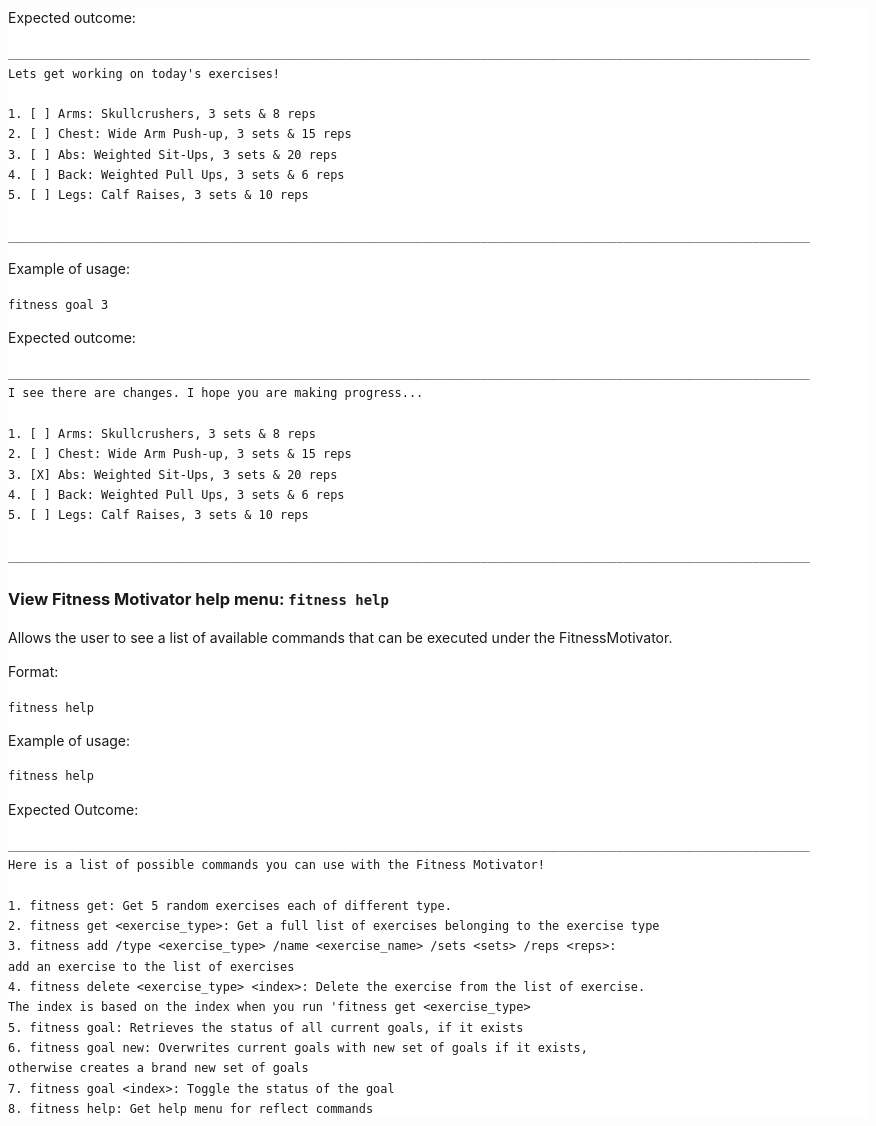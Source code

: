 Expected outcome:
```
________________________________________________________________________________________________________________
Lets get working on today's exercises!

1. [ ] Arms: Skullcrushers, 3 sets & 8 reps
2. [ ] Chest: Wide Arm Push-up, 3 sets & 15 reps
3. [ ] Abs: Weighted Sit-Ups, 3 sets & 20 reps
4. [ ] Back: Weighted Pull Ups, 3 sets & 6 reps
5. [ ] Legs: Calf Raises, 3 sets & 10 reps

________________________________________________________________________________________________________________
```

Example of usage:
```
fitness goal 3
```

Expected outcome:
```
________________________________________________________________________________________________________________
I see there are changes. I hope you are making progress...

1. [ ] Arms: Skullcrushers, 3 sets & 8 reps
2. [ ] Chest: Wide Arm Push-up, 3 sets & 15 reps
3. [X] Abs: Weighted Sit-Ups, 3 sets & 20 reps
4. [ ] Back: Weighted Pull Ups, 3 sets & 6 reps
5. [ ] Legs: Calf Raises, 3 sets & 10 reps

________________________________________________________________________________________________________________
```

### View Fitness Motivator help menu: `fitness help`
Allows the user to see a list of available commands that can be executed under the FitnessMotivator.

Format:
```
fitness help
```

Example of usage:
```
fitness help
```
Expected Outcome:
```
________________________________________________________________________________________________________________
Here is a list of possible commands you can use with the Fitness Motivator!

1. fitness get: Get 5 random exercises each of different type.
2. fitness get <exercise_type>: Get a full list of exercises belonging to the exercise type
3. fitness add /type <exercise_type> /name <exercise_name> /sets <sets> /reps <reps>: 
add an exercise to the list of exercises
4. fitness delete <exercise_type> <index>: Delete the exercise from the list of exercise.
The index is based on the index when you run 'fitness get <exercise_type>
5. fitness goal: Retrieves the status of all current goals, if it exists
6. fitness goal new: Overwrites current goals with new set of goals if it exists, 
otherwise creates a brand new set of goals
7. fitness goal <index>: Toggle the status of the goal
8. fitness help: Get help menu for reflect commands
```